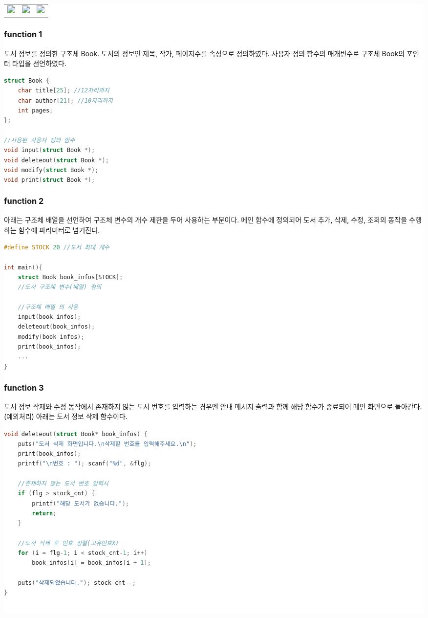 |  |  |  |
| ------------- | ------------- | ------------- |
| <img src=https://user-images.githubusercontent.com/53461080/112749012-8de31e80-8ffa-11eb-9daa-2508a100bbd0.png>  | <img src=https://user-images.githubusercontent.com/53461080/112749040-b10dce00-8ffa-11eb-944f-942a1168218a.png>  | <img src=https://user-images.githubusercontent.com/53461080/112749043-b703af00-8ffa-11eb-81f6-7e9da65f7b27.png>  |

### function 1
도서 정보를 정의한 구조체 Book. 도서의 정보인 제목, 작가, 페이지수를 속성으로 정의하였다. 사용자 정의 함수의 매개변수로 구조체 Book의 포인터 타입을 선언하였다.
```C
struct Book {
    char title[25]; //12자리까지
    char author[21]; //10자리까지
    int pages;
};

//사용된 사용자 정의 함수
void input(struct Book *);
void deleteout(struct Book *);
void modify(struct Book *);
void print(struct Book *);
```
### function 2
아래는 구조체 배열을 선언하여 구조체 변수의 개수 제한을 두어 사용하는 부분이다. 메인 함수에 정의되어 도서 추가, 삭제, 수정, 조회의 동작을 수행하는 함수에 파라미터로 넘겨진다.
```C
#define STOCK 20 //도서 최대 개수

int main(){
    struct Book book_infos[STOCK]; 
    //도서 구조체 변수(배열) 정의

    //구조체 배열 의 사용
    input(book_infos);
    deleteout(book_infos);
    modify(book_infos);
    print(book_infos);
    ...
}
```
### function 3
도서 정보 삭제와 수정 동작에서 존재하지 않는 도서 번호를 입력하는 경우엔 안내 메시지 출력과 함께 해당 함수가 종료되어 메인 화면으로 돌아간다. (예외처리) 아래는 도서 정보 삭제 함수이다.
```C
void deleteout(struct Book* book_infos) {
    puts("도서 삭제 화면입니다.\n삭제할 번호를 입력해주세요.\n");
    print(book_infos);
    printf("\n번호 : "); scanf("%d", &flg);

    //존재하지 않는 도서 번호 입력시
    if (flg > stock_cnt) {
        printf("해당 도서가 없습니다.");
        return;
    }

    //도서 삭제 후 번호 정렬(고유번호X)
    for (i = flg-1; i < stock_cnt-1; i++) 
        book_infos[i] = book_infos[i + 1];

    puts("삭제되었습니다."); stock_cnt--;
}
```
<br>
